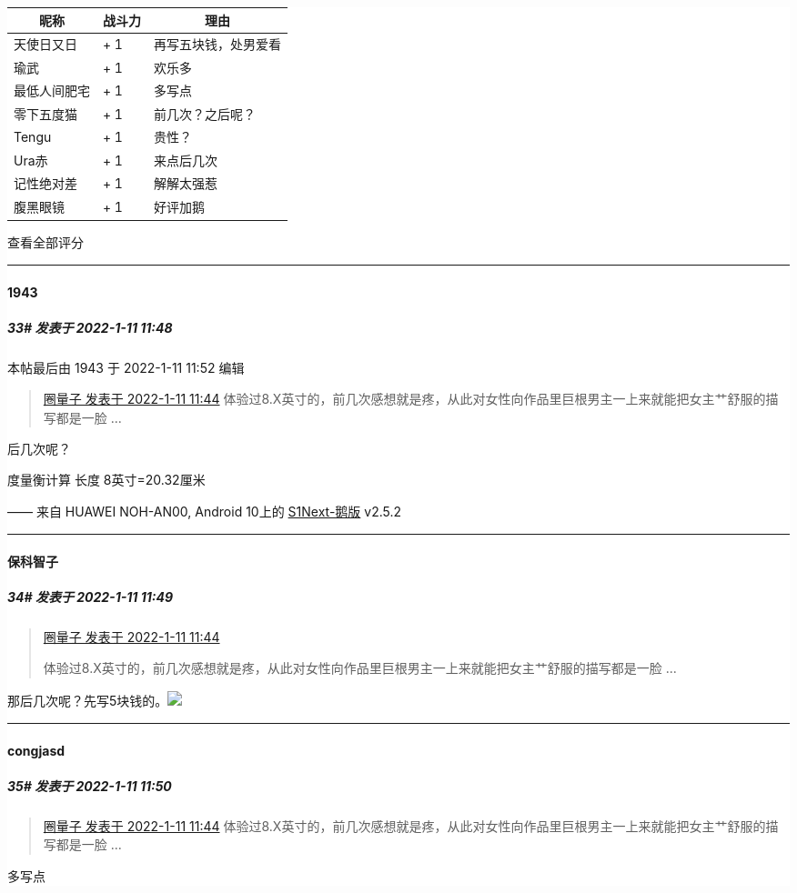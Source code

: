 |昵称|战斗力|理由|
|----|---|---|
| 天使日又日| + 1|再写五块钱，处男爱看|
| 瑜武| + 1|欢乐多|
| 最低人间肥宅| + 1|多写点|
| 零下五度猫| + 1|前几次？之后呢？|
| Tengu| + 1|贵性？|
| Ura赤| + 1|来点后几次|
| 记性绝对差| + 1|解解太强惹|
| 腹黑眼镜| + 1|好评加鹅|

查看全部评分

*****

####  1943  
##### 33#       发表于 2022-1-11 11:48

 本帖最后由 1943 于 2022-1-11 11:52 编辑 
<blockquote><a href="httphttps://bbs.saraba1st.com/2b/forum.php?mod=redirect&amp;goto=findpost&amp;pid=54244932&amp;ptid=2046798" target="_blank">圈量子 发表于 2022-1-11 11:44</a>
体验过8.X英寸的，前几次感想就是疼，从此对女性向作品里巨根男主一上来就能把女主艹舒服的描写都是一脸 ...</blockquote>
后几次呢？

度量衡计算
长度
8英寸=20.32厘米

—— 来自 HUAWEI NOH-AN00, Android 10上的 [S1Next-鹅版](https://github.com/ykrank/S1-Next/releases) v2.5.2

*****

####  保科智子  
##### 34#       发表于 2022-1-11 11:49

<blockquote><a href="httphttps://bbs.saraba1st.com/2b/forum.php?mod=redirect&amp;goto=findpost&amp;pid=54244932&amp;ptid=2046798" target="_blank">圈量子 发表于 2022-1-11 11:44</a>

体验过8.X英寸的，前几次感想就是疼，从此对女性向作品里巨根男主一上来就能把女主艹舒服的描写都是一脸 ...</blockquote>
那后几次呢？先写5块钱的。<img src="https://static.saraba1st.com/image/smiley/face2017/052.png" referrerpolicy="no-referrer">

*****

####  congjasd  
##### 35#       发表于 2022-1-11 11:50

<blockquote><a href="httphttps://bbs.saraba1st.com/2b/forum.php?mod=redirect&amp;goto=findpost&amp;pid=54244932&amp;ptid=2046798" target="_blank">圈量子 发表于 2022-1-11 11:44</a>
体验过8.X英寸的，前几次感想就是疼，从此对女性向作品里巨根男主一上来就能把女主艹舒服的描写都是一脸 ...</blockquote>
多写点
